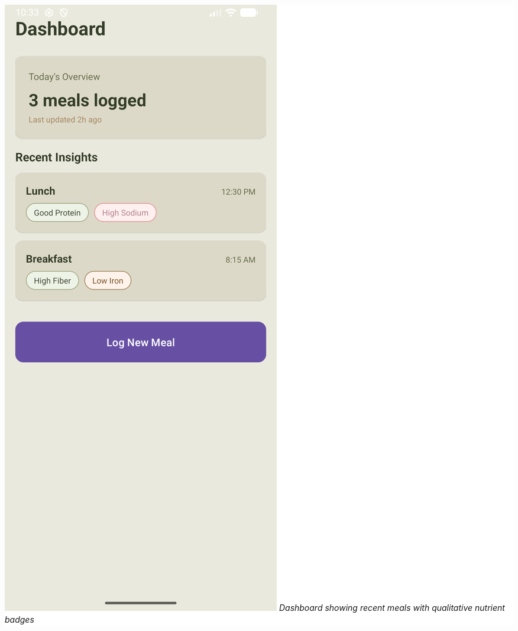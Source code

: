 ![Home Screen](Docs/screenshots/home-screen.png)
*Dashboard showing recent meals with qualitative nutrient badges*
